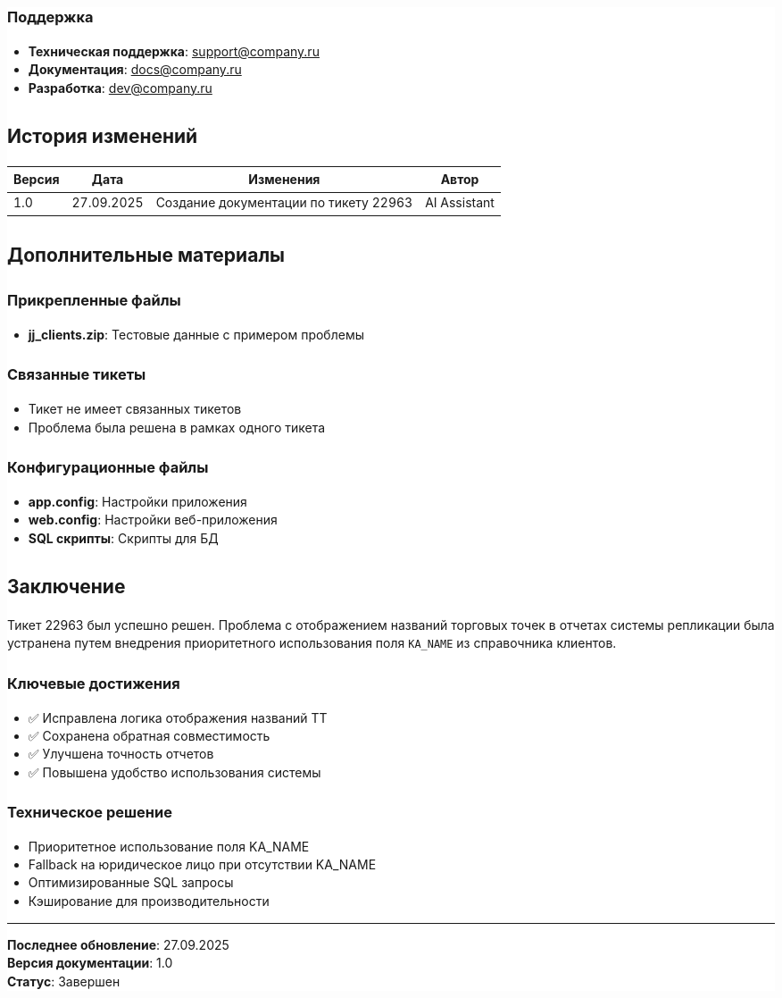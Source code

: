 ### Поддержка
- **Техническая поддержка**: support@company.ru
- **Документация**: docs@company.ru
- **Разработка**: dev@company.ru

## История изменений

| Версия | Дата | Изменения | Автор |
|--------|------|-----------|-------|
| 1.0 | 27.09.2025 | Создание документации по тикету 22963 | AI Assistant |

## Дополнительные материалы

### Прикрепленные файлы
- **jj_clients.zip**: Тестовые данные с примером проблемы

### Связанные тикеты
- Тикет не имеет связанных тикетов
- Проблема была решена в рамках одного тикета

### Конфигурационные файлы
- **app.config**: Настройки приложения
- **web.config**: Настройки веб-приложения
- **SQL скрипты**: Скрипты для БД

## Заключение

Тикет 22963 был успешно решен. Проблема с отображением названий торговых точек в отчетах системы репликации была устранена путем внедрения приоритетного использования поля `KA_NAME` из справочника клиентов.

### Ключевые достижения
- ✅ Исправлена логика отображения названий ТТ
- ✅ Сохранена обратная совместимость
- ✅ Улучшена точность отчетов
- ✅ Повышена удобство использования системы

### Техническое решение
- Приоритетное использование поля KA_NAME
- Fallback на юридическое лицо при отсутствии KA_NAME
- Оптимизированные SQL запросы
- Кэширование для производительности

---
**Последнее обновление**: 27.09.2025  
**Версия документации**: 1.0  
**Статус**: Завершен

